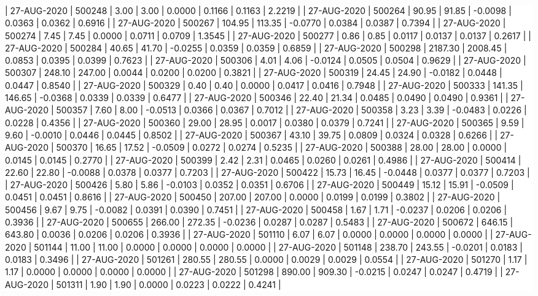 | 27-AUG-2020 | 500248 | 3.00 | 3.00 | 0.0000 | 0.1166 | 0.1163 | 2.2219 |
| 27-AUG-2020 | 500264 | 90.95 | 91.85 | -0.0098 | 0.0363 | 0.0362 | 0.6916 |
| 27-AUG-2020 | 500267 | 104.95 | 113.35 | -0.0770 | 0.0384 | 0.0387 | 0.7394 |
| 27-AUG-2020 | 500274 | 7.45 | 7.45 | 0.0000 | 0.0711 | 0.0709 | 1.3545 |
| 27-AUG-2020 | 500277 | 0.86 | 0.85 | 0.0117 | 0.0137 | 0.0137 | 0.2617 |
| 27-AUG-2020 | 500284 | 40.65 | 41.70 | -0.0255 | 0.0359 | 0.0359 | 0.6859 |
| 27-AUG-2020 | 500298 | 2187.30 | 2008.45 | 0.0853 | 0.0395 | 0.0399 | 0.7623 |
| 27-AUG-2020 | 500306 | 4.01 | 4.06 | -0.0124 | 0.0505 | 0.0504 | 0.9629 |
| 27-AUG-2020 | 500307 | 248.10 | 247.00 | 0.0044 | 0.0200 | 0.0200 | 0.3821 |
| 27-AUG-2020 | 500319 | 24.45 | 24.90 | -0.0182 | 0.0448 | 0.0447 | 0.8540 |
| 27-AUG-2020 | 500329 | 0.40 | 0.40 | 0.0000 | 0.0417 | 0.0416 | 0.7948 |
| 27-AUG-2020 | 500333 | 141.35 | 146.65 | -0.0368 | 0.0339 | 0.0339 | 0.6477 |
| 27-AUG-2020 | 500346 | 22.40 | 21.34 | 0.0485 | 0.0490 | 0.0490 | 0.9361 |
| 27-AUG-2020 | 500357 | 7.60 | 8.00 | -0.0513 | 0.0366 | 0.0367 | 0.7012 |
| 27-AUG-2020 | 500358 | 3.23 | 3.39 | -0.0483 | 0.0226 | 0.0228 | 0.4356 |
| 27-AUG-2020 | 500360 | 29.00 | 28.95 | 0.0017 | 0.0380 | 0.0379 | 0.7241 |
| 27-AUG-2020 | 500365 | 9.59 | 9.60 | -0.0010 | 0.0446 | 0.0445 | 0.8502 |
| 27-AUG-2020 | 500367 | 43.10 | 39.75 | 0.0809 | 0.0324 | 0.0328 | 0.6266 |
| 27-AUG-2020 | 500370 | 16.65 | 17.52 | -0.0509 | 0.0272 | 0.0274 | 0.5235 |
| 27-AUG-2020 | 500388 | 28.00 | 28.00 | 0.0000 | 0.0145 | 0.0145 | 0.2770 |
| 27-AUG-2020 | 500399 | 2.42 | 2.31 | 0.0465 | 0.0260 | 0.0261 | 0.4986 |
| 27-AUG-2020 | 500414 | 22.60 | 22.80 | -0.0088 | 0.0378 | 0.0377 | 0.7203 |
| 27-AUG-2020 | 500422 | 15.73 | 16.45 | -0.0448 | 0.0377 | 0.0377 | 0.7203 |
| 27-AUG-2020 | 500426 | 5.80 | 5.86 | -0.0103 | 0.0352 | 0.0351 | 0.6706 |
| 27-AUG-2020 | 500449 | 15.12 | 15.91 | -0.0509 | 0.0451 | 0.0451 | 0.8616 |
| 27-AUG-2020 | 500450 | 207.00 | 207.00 | 0.0000 | 0.0199 | 0.0199 | 0.3802 |
| 27-AUG-2020 | 500456 | 9.67 | 9.75 | -0.0082 | 0.0391 | 0.0390 | 0.7451 |
| 27-AUG-2020 | 500458 | 1.67 | 1.71 | -0.0237 | 0.0206 | 0.0206 | 0.3936 |
| 27-AUG-2020 | 500655 | 266.00 | 272.35 | -0.0236 | 0.0287 | 0.0287 | 0.5483 |
| 27-AUG-2020 | 500672 | 646.15 | 643.80 | 0.0036 | 0.0206 | 0.0206 | 0.3936 |
| 27-AUG-2020 | 501110 | 6.07 | 6.07 | 0.0000 | 0.0000 | 0.0000 | 0.0000 |
| 27-AUG-2020 | 501144 | 11.00 | 11.00 | 0.0000 | 0.0000 | 0.0000 | 0.0000 |
| 27-AUG-2020 | 501148 | 238.70 | 243.55 | -0.0201 | 0.0183 | 0.0183 | 0.3496 |
| 27-AUG-2020 | 501261 | 280.55 | 280.55 | 0.0000 | 0.0029 | 0.0029 | 0.0554 |
| 27-AUG-2020 | 501270 | 1.17 | 1.17 | 0.0000 | 0.0000 | 0.0000 | 0.0000 |
| 27-AUG-2020 | 501298 | 890.00 | 909.30 | -0.0215 | 0.0247 | 0.0247 | 0.4719 |
| 27-AUG-2020 | 501311 | 1.90 | 1.90 | 0.0000 | 0.0223 | 0.0222 | 0.4241 |